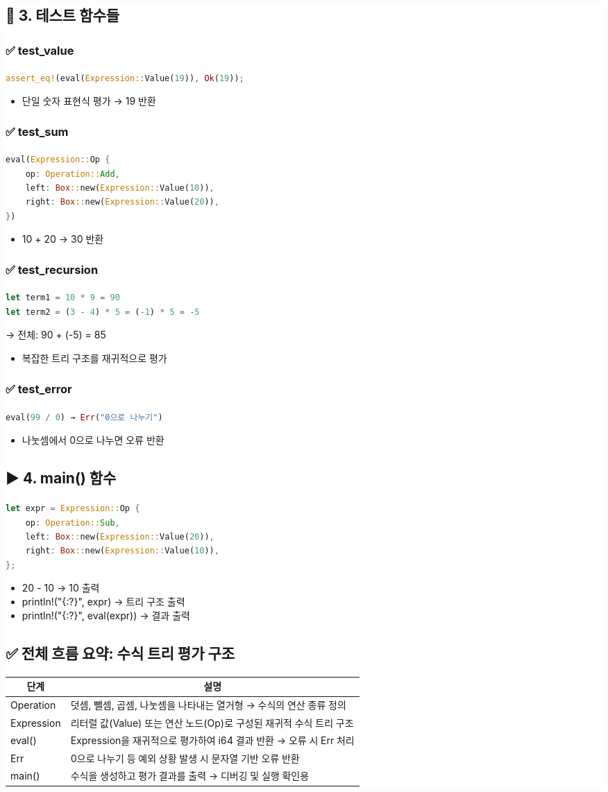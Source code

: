 ## 🧪 3. 테스트 함수들
### ✅ test_value
```rust
assert_eq!(eval(Expression::Value(19)), Ok(19));
```

- 단일 숫자 표현식 평가 → 19 반환

### ✅ test_sum
```rust
eval(Expression::Op {
    op: Operation::Add,
    left: Box::new(Expression::Value(10)),
    right: Box::new(Expression::Value(20)),
})
```

- 10 + 20 → 30 반환

### ✅ test_recursion
```rust
let term1 = 10 * 9 = 90  
let term2 = (3 - 4) * 5 = (-1) * 5 = -5
```  
→ 전체: 90 + (-5) = 85


- 복잡한 트리 구조를 재귀적으로 평가

### ✅ test_error
```rust
eval(99 / 0) → Err("0으로 나누기")
```

- 나눗셈에서 0으로 나누면 오류 반환

## ▶️ 4. main() 함수
```rust
let expr = Expression::Op {
    op: Operation::Sub,
    left: Box::new(Expression::Value(20)),
    right: Box::new(Expression::Value(10)),
};
```

- 20 - 10 → 10 출력
- println!("{:?}", expr) → 트리 구조 출력
- println!("{:?}", eval(expr)) → 결과 출력

## ✅ 전체 흐름 요약: 수식 트리 평가 구조
| 단계        | 설명                                                                 |
|-------------|----------------------------------------------------------------------|
| Operation   | 덧셈, 뺄셈, 곱셈, 나눗셈을 나타내는 열거형 → 수식의 연산 종류 정의         |
| Expression  | 리터럴 값(Value) 또는 연산 노드(Op)로 구성된 재귀적 수식 트리 구조         |
| eval()      | Expression을 재귀적으로 평가하여 i64 결과 반환 → 오류 시 Err 처리          |
| Err         | 0으로 나누기 등 예외 상황 발생 시 문자열 기반 오류 반환                   |
| main()      | 수식을 생성하고 평가 결과를 출력 → 디버깅 및 실행 확인용                   |
